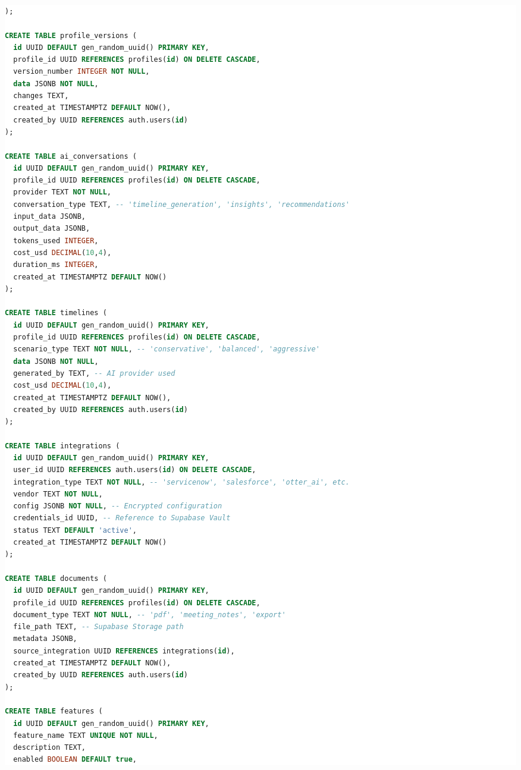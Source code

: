 ```sql
);

CREATE TABLE profile_versions (
  id UUID DEFAULT gen_random_uuid() PRIMARY KEY,
  profile_id UUID REFERENCES profiles(id) ON DELETE CASCADE,
  version_number INTEGER NOT NULL,
  data JSONB NOT NULL,
  changes TEXT,
  created_at TIMESTAMPTZ DEFAULT NOW(),
  created_by UUID REFERENCES auth.users(id)
);

CREATE TABLE ai_conversations (
  id UUID DEFAULT gen_random_uuid() PRIMARY KEY,
  profile_id UUID REFERENCES profiles(id) ON DELETE CASCADE,
  provider TEXT NOT NULL,
  conversation_type TEXT, -- 'timeline_generation', 'insights', 'recommendations'
  input_data JSONB,
  output_data JSONB,
  tokens_used INTEGER,
  cost_usd DECIMAL(10,4),
  duration_ms INTEGER,
  created_at TIMESTAMPTZ DEFAULT NOW()
);

CREATE TABLE timelines (
  id UUID DEFAULT gen_random_uuid() PRIMARY KEY,
  profile_id UUID REFERENCES profiles(id) ON DELETE CASCADE,
  scenario_type TEXT NOT NULL, -- 'conservative', 'balanced', 'aggressive'
  data JSONB NOT NULL,
  generated_by TEXT, -- AI provider used
  cost_usd DECIMAL(10,4),
  created_at TIMESTAMPTZ DEFAULT NOW(),
  created_by UUID REFERENCES auth.users(id)
);

CREATE TABLE integrations (
  id UUID DEFAULT gen_random_uuid() PRIMARY KEY,
  user_id UUID REFERENCES auth.users(id) ON DELETE CASCADE,
  integration_type TEXT NOT NULL, -- 'servicenow', 'salesforce', 'otter_ai', etc.
  vendor TEXT NOT NULL,
  config JSONB NOT NULL, -- Encrypted configuration
  credentials_id UUID, -- Reference to Supabase Vault
  status TEXT DEFAULT 'active',
  created_at TIMESTAMPTZ DEFAULT NOW()
);

CREATE TABLE documents (
  id UUID DEFAULT gen_random_uuid() PRIMARY KEY,
  profile_id UUID REFERENCES profiles(id) ON DELETE CASCADE,
  document_type TEXT NOT NULL, -- 'pdf', 'meeting_notes', 'export'
  file_path TEXT, -- Supabase Storage path
  metadata JSONB,
  source_integration UUID REFERENCES integrations(id),
  created_at TIMESTAMPTZ DEFAULT NOW(),
  created_by UUID REFERENCES auth.users(id)
);

CREATE TABLE features (
  id UUID DEFAULT gen_random_uuid() PRIMARY KEY,
  feature_name TEXT UNIQUE NOT NULL,
  description TEXT,
  enabled BOOLEAN DEFAULT true,
```